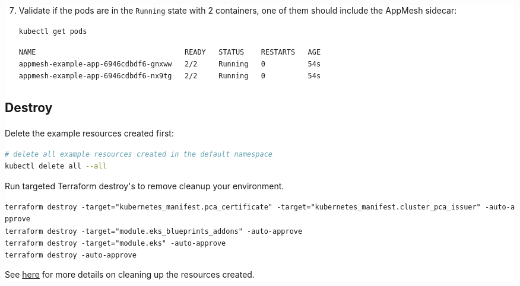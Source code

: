 7. Validate if the pods are in the `Running` state with 2 containers, one of them should include the AppMesh sidecar:

    ```sh
    kubectl get pods
    ```

    ```text
    NAME                                   READY   STATUS    RESTARTS   AGE
    appmesh-example-app-6946cdbdf6-gnxww   2/2     Running   0          54s
    appmesh-example-app-6946cdbdf6-nx9tg   2/2     Running   0          54s
    ```

## Destroy

Delete the example resources created first:

```sh
# delete all example resources created in the default namespace
kubectl delete all --all
```

Run targeted Terraform destroy's to remove cleanup your environment.

```
terraform destroy -target="kubernetes_manifest.pca_certificate" -target="kubernetes_manifest.cluster_pca_issuer" -auto-approve
terraform destroy -target="module.eks_blueprints_addons" -auto-approve
terraform destroy -target="module.eks" -auto-approve
terraform destroy -auto-approve
```

See [here](https://aws-ia.github.io/terraform-aws-eks-blueprints/getting-started/#destroy) for more details on cleaning up the resources created.
